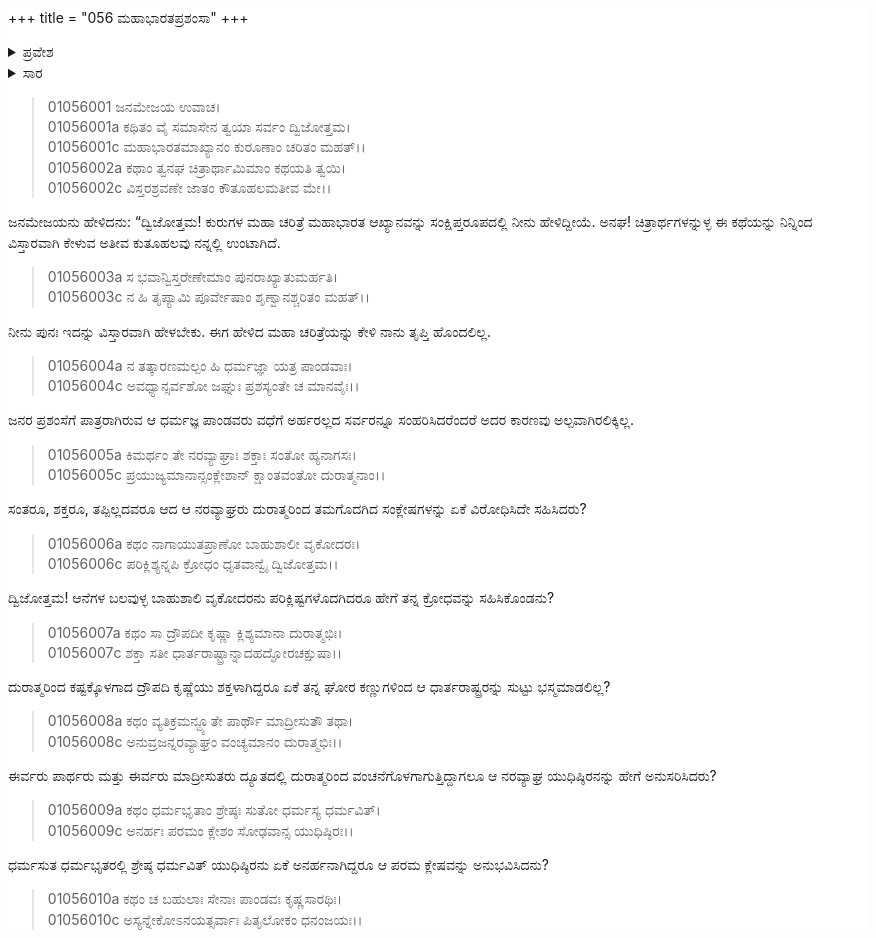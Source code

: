 +++
title = "056 ಮಹಾಭಾರತಪ್ರಶಂಸಾ"
+++

<details><summary>ಪ್ರವೇಶ</summary></details>


<details><summary>ಸಾರ</summary></details>


> 01056001 ಜನಮೇಜಯ ಉವಾಚ।  
01056001a ಕಥಿತಂ ವೈ ಸಮಾಸೇನ ತ್ವಯಾ ಸರ್ವಂ ದ್ವಿಜೋತ್ತಮ।  
01056001c ಮಹಾಭಾರತಮಾಖ್ಯಾನಂ ಕುರೂಣಾಂ ಚರಿತಂ ಮಹತ್।।  
01056002a ಕಥಾಂ ತ್ವನಘ ಚಿತ್ರಾರ್ಥಾಮಿಮಾಂ ಕಥಯತಿ ತ್ವಯಿ।  
01056002c ವಿಸ್ತರಶ್ರವಣೇ ಜಾತಂ ಕೌತೂಹಲಮತೀವ ಮೇ।।

ಜನಮೇಜಯನು ಹೇಳಿದನು: “ದ್ವಿಜೋತ್ತಮ! ಕುರುಗಳ ಮಹಾ ಚರಿತ್ರೆ ಮಹಾಭಾರತ ಆಖ್ಯಾನವನ್ನು ಸಂಕ್ಷಿಪ್ತರೂಪದಲ್ಲಿ ನೀನು ಹೇಳಿದ್ದೀಯೆ. ಅನಘ! ಚಿತ್ರಾರ್ಥಗಳನ್ನುಳ್ಳ ಈ ಕಥೆಯನ್ನು ನಿನ್ನಿಂದ ವಿಸ್ತಾರವಾಗಿ ಕೇಳುವ ಅತೀವ ಕುತೂಹಲವು ನನ್ನಲ್ಲಿ ಉಂಟಾಗಿದೆ.

> 01056003a ಸ ಭವಾನ್ವಿಸ್ತರೇಣೇಮಾಂ ಪುನರಾಖ್ಯಾತುಮರ್ಹತಿ।  
01056003c ನ ಹಿ ತೃಪ್ಯಾಮಿ ಪೂರ್ವೇಷಾಂ ಶೃಣ್ವಾನಶ್ಚರಿತಂ ಮಹತ್।।

ನೀನು ಪುನಃ ಇದನ್ನು ವಿಸ್ತಾರವಾಗಿ ಹೇಳಬೇಕು. ಈಗ ಹೇಳಿದ ಮಹಾ ಚರಿತ್ರೆಯನ್ನು ಕೇಳಿ ನಾನು ತೃಪ್ತಿ ಹೊಂದಲಿಲ್ಲ.

> 01056004a ನ ತತ್ಕಾರಣಮಲ್ಪಂ ಹಿ ಧರ್ಮಜ್ಞಾ ಯತ್ರ ಪಾಂಡವಾಃ।  
01056004c ಅವಧ್ಯಾನ್ಸರ್ವಶೋ ಜಘ್ನುಃ ಪ್ರಶಸ್ಯಂತೇ ಚ ಮಾನವೈಃ।।

ಜನರ ಪ್ರಶಂಸೆಗೆ ಪಾತ್ರರಾಗಿರುವ ಆ ಧರ್ಮಜ್ಞ ಪಾಂಡವರು ವಧೆಗೆ ಅರ್ಹರಲ್ಲದ ಸರ್ವರನ್ನೂ ಸಂಹರಿಸಿದರೆಂದರೆ ಅದರ ಕಾರಣವು ಅಲ್ಪವಾಗಿರಲಿಕ್ಕಿಲ್ಲ.

> 01056005a ಕಿಮರ್ಥಂ ತೇ ನರವ್ಯಾಘ್ರಾಃ ಶಕ್ತಾಃ ಸಂತೋ ಹ್ಯನಾಗಸಃ।  
01056005c ಪ್ರಯುಜ್ಯಮಾನಾನ್ಸಂಕ್ಲೇಶಾನ್ ಕ್ಷಾಂತವಂತೋ ದುರಾತ್ಮನಾಂ।।

ಸಂತರೂ, ಶಕ್ತರೂ, ತಪ್ಪಿಲ್ಲದವರೂ ಆದ ಆ ನರವ್ಯಾಘ್ರರು ದುರಾತ್ಮರಿಂದ ತಮಗೊದಗಿದ ಸಂಕ್ಲೇಷಗಳನ್ನು ಏಕೆ ವಿರೋಧಿಸಿದೇ ಸಹಿಸಿದರು?

> 01056006a ಕಥಂ ನಾಗಾಯುತಪ್ರಾಣೋ ಬಾಹುಶಾಲೀ ವೃಕೋದರಃ।  
01056006c ಪರಿಕ್ಲಿಶ್ಯನ್ನಪಿ ಕ್ರೋಧಂ ಧೃತವಾನ್ವೈ ದ್ವಿಜೋತ್ತಮ।।

ದ್ವಿಜೋತ್ತಮ! ಆನೆಗಳ ಬಲವುಳ್ಳ ಬಾಹುಶಾಲಿ ವೃಕೋದರನು ಪರಿಕ್ಲಿಷ್ಟಗಳೊದಗಿದರೂ ಹೇಗೆ ತನ್ನ ಕ್ರೋಧವನ್ನು ಸಹಿಸಿಕೊಂಡನು?

> 01056007a ಕಥಂ ಸಾ ದ್ರೌಪದೀ ಕೃಷ್ಣಾ ಕ್ಲಿಶ್ಯಮಾನಾ ದುರಾತ್ಮಭಿಃ।   
01056007c ಶಕ್ತಾ ಸತೀ ಧಾರ್ತರಾಷ್ಟ್ರಾನ್ನಾದಹದ್ಘೋರಚಕ್ಷುಷಾ।।

ದುರಾತ್ಮರಿಂದ ಕಷ್ಟಕ್ಕೊಳಗಾದ ದ್ರೌಪದಿ ಕೃಷ್ಣೆಯು ಶಕ್ತಳಾಗಿದ್ದರೂ ಏಕೆ ತನ್ನ ಘೋರ ಕಣ್ಣುಗಳಿಂದ ಆ ಧಾರ್ತರಾಷ್ಟ್ರರನ್ನು ಸುಟ್ಟು ಭಸ್ಮಮಾಡಲಿಲ್ಲ?

> 01056008a ಕಥಂ ವ್ಯತಿಕ್ರಮನ್ದ್ಯೂತೇ ಪಾರ್ಥೌ ಮಾದ್ರೀಸುತೌ ತಥಾ।  
01056008c ಅನುವ್ರಜನ್ನರವ್ಯಾಘ್ರಂ ವಂಚ್ಯಮಾನಂ ದುರಾತ್ಮಭಿಃ।।

ಈರ್ವರು ಪಾರ್ಥರು ಮತ್ತು ಈರ್ವರು ಮಾದ್ರೀಸುತರು ದ್ಯೂತದಲ್ಲಿ ದುರಾತ್ಮರಿಂದ ವಂಚನೆಗೊಳಗಾಗುತ್ತಿದ್ದಾಗಲೂ ಆ ನರವ್ಯಾಘ್ರ ಯುಧಿಷ್ಠಿರನನ್ನು ಹೇಗೆ ಅನುಸರಿಸಿದರು?

> 01056009a ಕಥಂ ಧರ್ಮಭೃತಾಂ ಶ್ರೇಷ್ಠಃ ಸುತೋ ಧರ್ಮಸ್ಯ ಧರ್ಮವಿತ್।  
01056009c ಅನರ್ಹಃ ಪರಮಂ ಕ್ಲೇಶಂ ಸೋಢವಾನ್ಸ ಯುಧಿಷ್ಠಿರಃ।।

ಧರ್ಮಸುತ ಧರ್ಮಭೃತರಲ್ಲಿ ಶ್ರೇಷ್ಠ ಧರ್ಮವಿತ್ ಯುಧಿಷ್ಠಿರನು ಏಕೆ ಅನರ್ಹನಾಗಿದ್ದರೂ ಆ ಪರಮ ಕ್ಲೇಷವನ್ನು ಅನುಭವಿಸಿದನು?

> 01056010a ಕಥಂ ಚ ಬಹುಲಾಃ ಸೇನಾಃ ಪಾಂಡವಃ ಕೃಷ್ಣಸಾರಥಿಃ।  
01056010c ಅಸ್ಯನ್ನೇಕೋಽನಯತ್ಸರ್ವಾಃ ಪಿತೃಲೋಕಂ ಧನಂಜಯಃ।।
